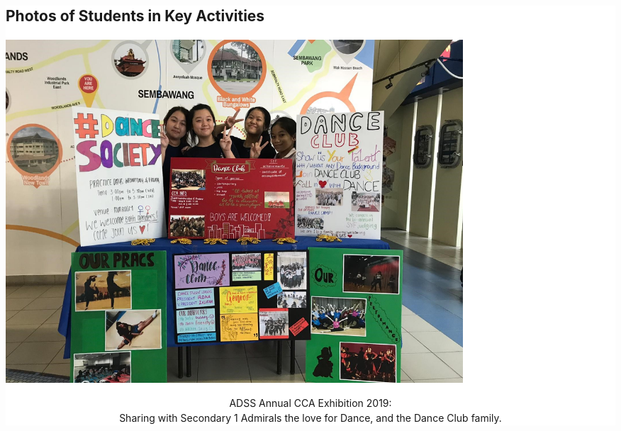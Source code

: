 
Photos of Students in Key Activities
------------------------------------

<img src="/images/md1.jpg"
		 style="width:75%">

<p style="text-align: center;">ADSS Annual CCA Exhibition 2019:<br>Sharing with Secondary 1 Admirals the love for Dance, and the Dance Club family.</p>

